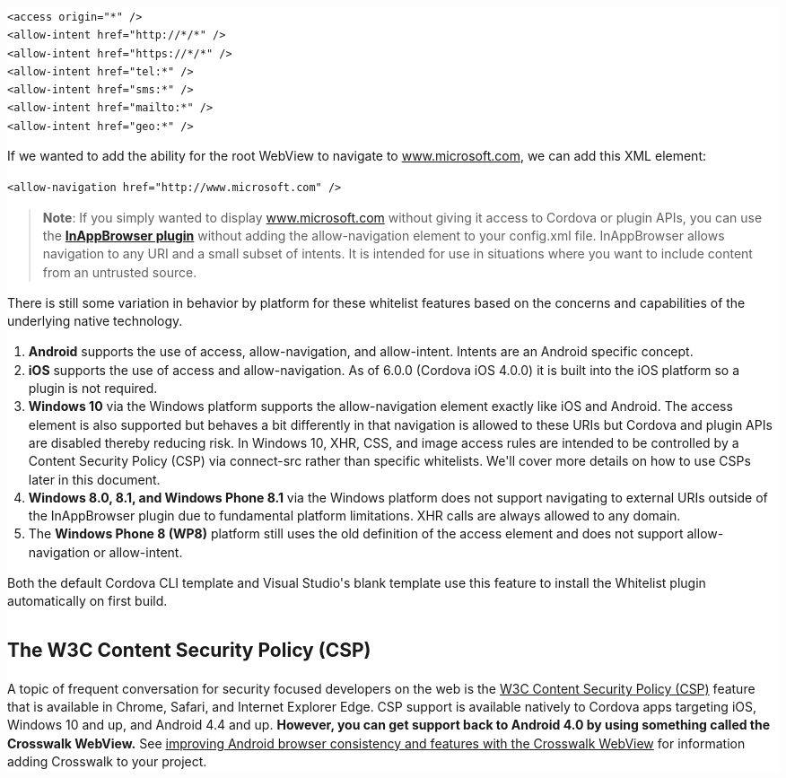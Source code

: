 ```
<access origin="*" />
<allow-intent href="http://*/*" />
<allow-intent href="https://*/*" />
<allow-intent href="tel:*" />
<allow-intent href="sms:*" />
<allow-intent href="mailto:*" />
<allow-intent href="geo:*" />
```

If we wanted to add the ability for the root WebView to navigate to www.microsoft.com, we can add this XML element:

```
<allow-navigation href="http://www.microsoft.com" />
```

> <strong>Note</strong>: If you simply wanted to display www.microsoft.com without giving it access to Cordova or plugin APIs, you can use the <strong>[InAppBrowser plugin](http://go.microsoft.com/fwlink/?LinkID=617694)</strong> without adding the allow-navigation element to your config.xml file. InAppBrowser allows navigation to any URI and a small subset of intents. It is intended for use in situations where you want to include content from an untrusted source.

There is still some variation in behavior by platform for these whitelist features based on the concerns and capabilities of the underlying native technology.

1. **Android** supports the use of access, allow-navigation, and allow-intent. Intents are an Android specific concept.
2. **iOS** supports the use of access and allow-navigation. As of 6.0.0 (Cordova iOS 4.0.0) it is built into the iOS platform so a plugin is not required. 
3. **Windows 10** via the Windows platform supports the allow-navigation element exactly like iOS and Android. The access element is also supported but behaves a bit differently in that navigation is allowed to these URIs but Cordova and plugin APIs are disabled thereby reducing risk. In Windows 10, XHR, CSS, and image access rules are intended to be controlled by a Content Security Policy (CSP) via connect-src rather than specific whitelists. We'll cover more details on how to use CSPs later in this document.
4. **Windows 8.0, 8.1, and Windows Phone 8.1** via the Windows platform does not support navigating to external URIs outside of the InAppBrowser plugin due to fundamental platform limitations. XHR calls are always allowed to any domain.
5. The **Windows Phone 8 (WP8)** platform still uses the old definition of the access element and does not support allow-navigation or allow-intent.

Both the default Cordova CLI template and Visual Studio's blank template use this feature to install the Whitelist plugin automatically on first build.

## The W3C Content Security Policy (CSP)
A topic of frequent conversation for security focused developers on the web is the [W3C Content Security Policy (CSP)](http://go.microsoft.com/fwlink/?LinkID=617696) feature that is available in Chrome, Safari, and Internet Explorer Edge. CSP support is available natively to Cordova apps targeting iOS, Windows 10 and up, and Android 4.4 and up. **However, you can get support back to Android 4.0 by using something called the Crosswalk WebView.** See [improving Android browser consistency and features with the Crosswalk WebView](../take-further/using-crosswalk.md) for information adding Crosswalk to your project.
